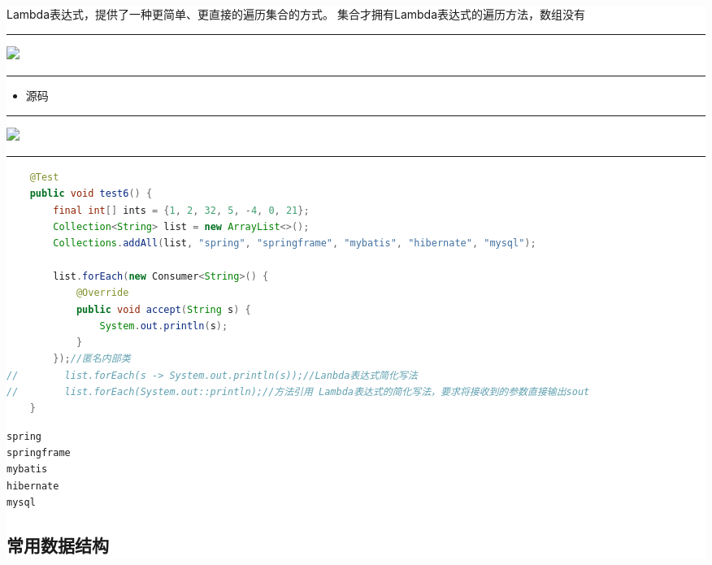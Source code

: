 Lambda表达式，提供了一种更简单、更直接的遍历集合的方式。
集合才拥有Lambda表达式的遍历方法，数组没有



---

![](https://cdn.jsdelivr.net/gh/fgcy-333/gitnote-images/2022/8/27202208270016160.png)

---





- 源码

---

![](https://cdn.jsdelivr.net/gh/fgcy-333/gitnote-images/2022/8/27202208270017400.png)

---





~~~java
    @Test
    public void test6() {
        final int[] ints = {1, 2, 32, 5, -4, 0, 21};
        Collection<String> list = new ArrayList<>();
        Collections.addAll(list, "spring", "springframe", "mybatis", "hibernate", "mysql");

        list.forEach(new Consumer<String>() {
            @Override
            public void accept(String s) {
                System.out.println(s);
            }
        });//匿名内部类    
//        list.forEach(s -> System.out.println(s));//Lanbda表达式简化写法
//        list.forEach(System.out::println);//方法引用 Lambda表达式的简化写法，要求将接收到的参数直接输出sout
    }
~~~

~~~
spring
springframe
mybatis
hibernate
mysql
~~~









## 常用数据结构
